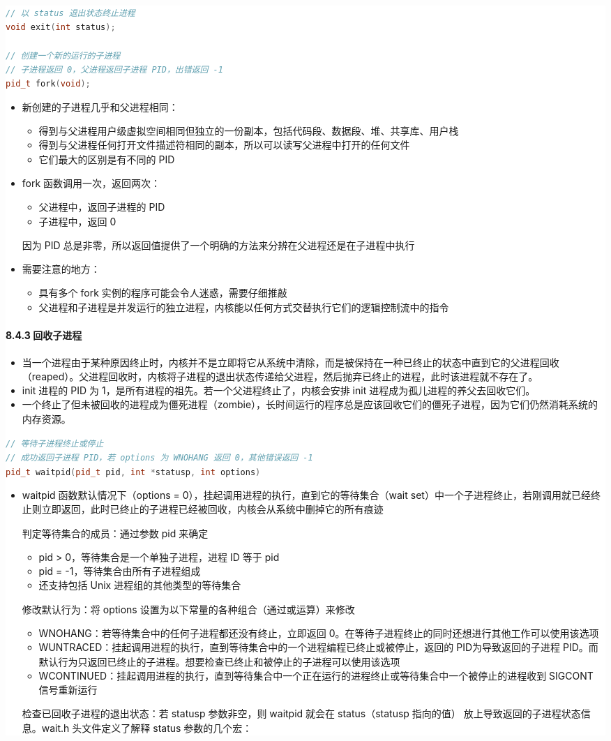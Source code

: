```c++
// 以 status 退出状态终止进程
void exit(int status);

// 创建一个新的运行的子进程
// 子进程返回 0，父进程返回子进程 PID，出错返回 -1
pid_t fork(void);
```

- 新创建的子进程几乎和父进程相同：

  - 得到与父进程用户级虚拟空间相同但独立的一份副本，包括代码段、数据段、堆、共享库、用户栈
  - 得到与父进程任何打开文件描述符相同的副本，所以可以读写父进程中打开的任何文件
  - 它们最大的区别是有不同的 PID

- fork 函数调用一次，返回两次：

  - 父进程中，返回子进程的 PID
  - 子进程中，返回 0

  因为 PID 总是非零，所以返回值提供了一个明确的方法来分辨在父进程还是在子进程中执行

- 需要注意的地方：

  - 具有多个 fork 实例的程序可能会令人迷惑，需要仔细推敲
  - 父进程和子进程是并发运行的独立进程，内核能以任何方式交替执行它们的逻辑控制流中的指令

#### 8.4.3 回收子进程

- 当一个进程由于某种原因终止时，内核并不是立即将它从系统中清除，而是被保持在一种已终止的状态中直到它的父进程回收（reaped）。父进程回收时，内核将子进程的退出状态传递给父进程，然后抛弃已终止的进程，此时该进程就不存在了。
- init 进程的 PID 为 1，是所有进程的祖先。若一个父进程终止了，内核会安排 init 进程成为孤儿进程的养父去回收它们。
- 一个终止了但未被回收的进程成为僵死进程（zombie），长时间运行的程序总是应该回收它们的僵死子进程，因为它们仍然消耗系统的内存资源。

```c++
// 等待子进程终止或停止
// 成功返回子进程 PID，若 options 为 WNOHANG 返回 0，其他错误返回 -1
pid_t waitpid(pid_t pid, int *statusp, int options)
```

- waitpid 函数默认情况下（options = 0），挂起调用进程的执行，直到它的等待集合（wait set）中一个子进程终止，若刚调用就已经终止则立即返回，此时已终止的子进程已经被回收，内核会从系统中删掉它的所有痕迹

  判定等待集合的成员：通过参数 pid 来确定

  - pid > 0，等待集合是一个单独子进程，进程 ID 等于 pid
  - pid = -1，等待集合由所有子进程组成
  - 还支持包括 Unix 进程组的其他类型的等待集合

  修改默认行为：将 options 设置为以下常量的各种组合（通过或运算）来修改

  - WNOHANG：若等待集合中的任何子进程都还没有终止，立即返回 0。在等待子进程终止的同时还想进行其他工作可以使用该选项
  - WUNTRACED：挂起调用进程的执行，直到等待集合中的一个进程编程已终止或被停止，返回的 PID为导致返回的子进程 PID。而默认行为只返回已终止的子进程。想要检查已终止和被停止的子进程可以使用该选项
  - WCONTINUED：挂起调用进程的执行，直到等待集合中一个正在运行的进程终止或等待集合中一个被停止的进程收到 SIGCONT 信号重新运行

  检查已回收子进程的退出状态：若 statusp 参数非空，则 waitpid 就会在 status（statusp 指向的值） 放上导致返回的子进程状态信息。wait.h 头文件定义了解释 status 参数的几个宏：
